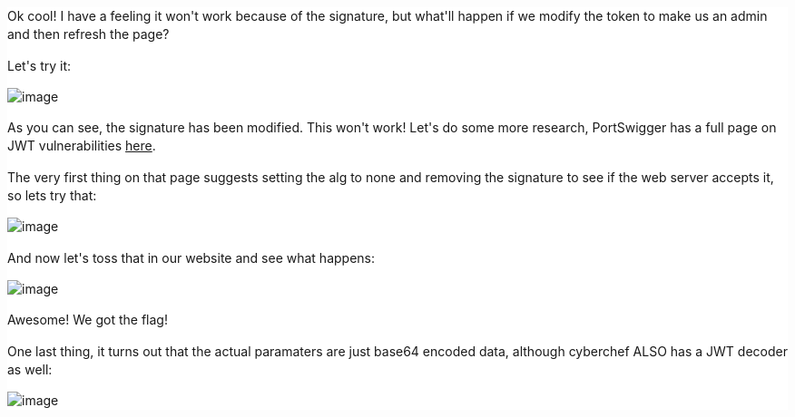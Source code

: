 Ok cool! I have a feeling it won't work because of the signature, but what'll happen if we modify the token to make us an admin and then refresh the page?

Let's try it:

<img width="1415" height="808" alt="image" src="https://github.com/user-attachments/assets/65a13ac1-83de-4e26-88f1-96f1ff2889fd" />

As you can see, the signature has been modified.  This won't work!  Let's do some more research, PortSwigger has a full page on JWT vulnerabilities [here](https://portswigger.net/web-security/jwt).

The very first thing on that page suggests setting the alg to none and removing the signature to see if the web server accepts it, so lets try that:

<img width="1395" height="613" alt="image" src="https://github.com/user-attachments/assets/d05c50cf-ef6a-4743-8074-157a9fcd1c22" />

And now let's toss that in our website and see what happens:

<img width="1041" height="262" alt="image" src="https://github.com/user-attachments/assets/ce8f7c12-c1e8-4671-a08e-21b515650051" />

Awesome! We got the flag!

One last thing, it turns out that the actual paramaters are just base64 encoded data, although cyberchef ALSO has a JWT decoder as well:

<img width="1547" height="684" alt="image" src="https://github.com/user-attachments/assets/fd6b548e-036f-4e1f-b7fb-3fb01a292f85" />
